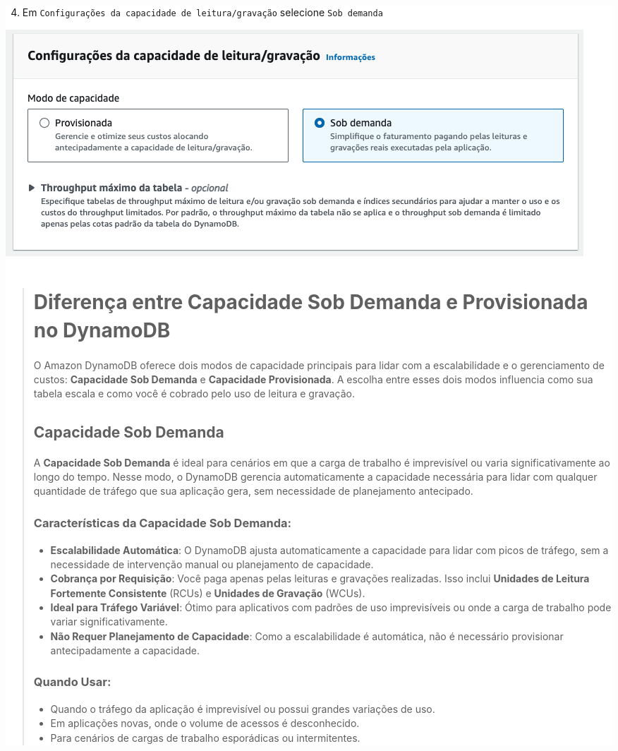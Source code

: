 
4. Em `Configurações da capacidade de leitura/gravação` selecione `Sob demanda`

![](img/lsi2.png)

<blockquote>

# Diferença entre Capacidade Sob Demanda e Provisionada no DynamoDB

O Amazon DynamoDB oferece dois modos de capacidade principais para lidar com a escalabilidade e o gerenciamento de custos: **Capacidade Sob Demanda** e **Capacidade Provisionada**. A escolha entre esses dois modos influencia como sua tabela escala e como você é cobrado pelo uso de leitura e gravação.

## Capacidade Sob Demanda

A **Capacidade Sob Demanda** é ideal para cenários em que a carga de trabalho é imprevisível ou varia significativamente ao longo do tempo. Nesse modo, o DynamoDB gerencia automaticamente a capacidade necessária para lidar com qualquer quantidade de tráfego que sua aplicação gera, sem necessidade de planejamento antecipado.

### Características da Capacidade Sob Demanda:
- **Escalabilidade Automática**: O DynamoDB ajusta automaticamente a capacidade para lidar com picos de tráfego, sem a necessidade de intervenção manual ou planejamento de capacidade.
- **Cobrança por Requisição**: Você paga apenas pelas leituras e gravações realizadas. Isso inclui **Unidades de Leitura Fortemente Consistente** (RCUs) e **Unidades de Gravação** (WCUs).
- **Ideal para Tráfego Variável**: Ótimo para aplicativos com padrões de uso imprevisíveis ou onde a carga de trabalho pode variar significativamente.
- **Não Requer Planejamento de Capacidade**: Como a escalabilidade é automática, não é necessário provisionar antecipadamente a capacidade.

### Quando Usar:
- Quando o tráfego da aplicação é imprevisível ou possui grandes variações de uso.
- Em aplicações novas, onde o volume de acessos é desconhecido.
- Para cenários de cargas de trabalho esporádicas ou intermitentes.
